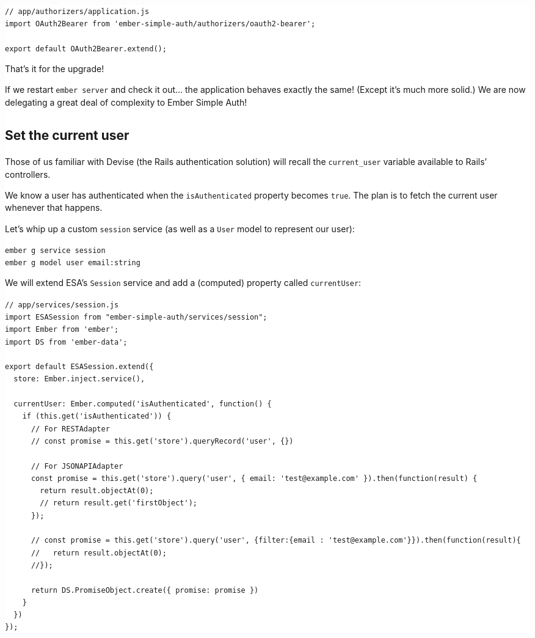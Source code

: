 ```
// app/authorizers/application.js
import OAuth2Bearer from 'ember-simple-auth/authorizers/oauth2-bearer';

export default OAuth2Bearer.extend();
```

That’s it for the upgrade!

If we restart `ember server` and check it out… the application behaves
exactly the same! (Except it’s much more solid.) We are now delegating a
great deal of complexity to Ember Simple Auth!

## Set the current user

Those of us familiar with Devise (the Rails authentication solution)
will recall the `current_user` variable available to Rails’ controllers.

We know a user has authenticated when the `isAuthenticated` property
becomes `true`. The plan is to fetch the current user whenever that
happens.

Let’s whip up a custom `session` service (as well as a `User` model to
represent our user):

```
ember g service session
ember g model user email:string
```

We will extend ESA’s `Session` service and add a (computed) property
called `currentUser`:

```
// app/services/session.js
import ESASession from "ember-simple-auth/services/session";
import Ember from 'ember';
import DS from 'ember-data';

export default ESASession.extend({
  store: Ember.inject.service(),

  currentUser: Ember.computed('isAuthenticated', function() {
    if (this.get('isAuthenticated')) {
      // For RESTAdapter
      // const promise = this.get('store').queryRecord('user', {})

      // For JSONAPIAdapter
      const promise = this.get('store').query('user', { email: 'test@example.com' }).then(function(result) {
        return result.objectAt(0);
        // return result.get('firstObject');
      });

      // const promise = this.get('store').query('user', {filter:{email : 'test@example.com'}}).then(function(result){
      //   return result.objectAt(0);
      //});

      return DS.PromiseObject.create({ promise: promise })
    }
  })
});
```
